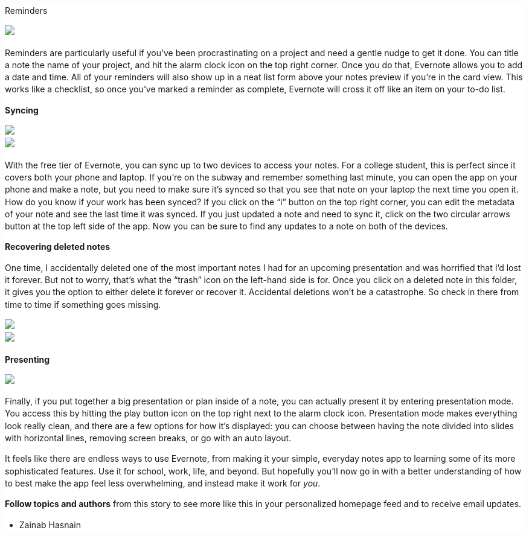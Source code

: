 Reminders</strong></p></div><div><div><div><div><div><div><a href="https://platform.theverge.com/wp-content/uploads/sites/2/chorus/uploads/chorus_asset/file/9160391/Screen_Shot_2017_09_01_at_11.08.38_AM.png?quality=90&amp;strip=all&amp;crop=0,0,100,100"><img src="https://platform.theverge.com/wp-content/uploads/sites/2/chorus/uploads/chorus_asset/file/9160391/Screen_Shot_2017_09_01_at_11.08.38_AM.png?quality=90&amp;strip=all&amp;crop=0%2C0%2C100%2C100&amp;w=1080"></a></div></div></div></div></div></div><div><p>Reminders are particularly useful if you’ve been procrastinating on a project and need a gentle nudge to get it done. You can title a note the name of your project, and hit the alarm clock icon on the top right corner. Once you do that, Evernote allows you to add a date and time. All of your reminders will also show up in a neat list form above your notes preview if you’re in the card view. This works like a checklist, so once you’ve marked a reminder as complete, Evernote will cross it off like an item on your to-do list.</p></div><div><p><strong>Syncing </strong></p></div><div><div><div><div><div><div><a href="https://platform.theverge.com/wp-content/uploads/sites/2/chorus/uploads/chorus_asset/file/9153445/Screen_Shot_2017_08_31_at_12.58.18_PM.png?quality=90&amp;strip=all&amp;crop=0,0,100,100"><img src="https://platform.theverge.com/wp-content/uploads/sites/2/chorus/uploads/chorus_asset/file/9153445/Screen_Shot_2017_08_31_at_12.58.18_PM.png?quality=90&amp;strip=all&amp;crop=0%2C0%2C100%2C100&amp;w=1080"></a></div></div></div></div></div></div><div><div><div><div><div><div><a href="https://platform.theverge.com/wp-content/uploads/sites/2/chorus/uploads/chorus_asset/file/9153467/Screen_Shot_2017_08_31_at_12.59.24_PM.png?quality=90&amp;strip=all&amp;crop=0,0,100,100"><img src="https://platform.theverge.com/wp-content/uploads/sites/2/chorus/uploads/chorus_asset/file/9153467/Screen_Shot_2017_08_31_at_12.59.24_PM.png?quality=90&amp;strip=all&amp;crop=0%2C0%2C100%2C100&amp;w=1080"></a></div></div></div></div></div></div><div><p>With the free tier of Evernote, you can sync up to two devices to access your notes. For a college student, this is perfect since it covers both your phone and laptop. If you’re on the subway and remember something last minute, you can open the app on your phone and make a note, but you need to make sure it’s synced so that you see that note on your laptop the next time you open it. How do you know if your work has been synced? If you click on the “i” button on the top right corner, you can edit the metadata of your note and see the last time it was synced. If you just updated a note and need to sync it, click on the two circular arrows button at the top left side of the app. Now you can be sure to find any updates to a note on both of the devices.</p></div><div><p><strong>Recovering deleted notes</strong></p></div><div><p>One time, I accidentally deleted one of the most important notes I had for an upcoming presentation and was horrified that I’d lost it forever. But not to worry, that’s what the “trash” icon on the left-hand side is for. Once you click on a deleted note in this folder, it gives you the option to either delete it forever or recover it. Accidental deletions won’t be a catastrophe. So check in there from time to time if something goes missing.</p></div><div><div><div><div><div><div><a href="https://platform.theverge.com/wp-content/uploads/sites/2/chorus/uploads/chorus_asset/file/9153513/Screen_Shot_2017_08_31_at_1.05.23_PM.png?quality=90&amp;strip=all&amp;crop=0,0,100,100"><img src="https://platform.theverge.com/wp-content/uploads/sites/2/chorus/uploads/chorus_asset/file/9153513/Screen_Shot_2017_08_31_at_1.05.23_PM.png?quality=90&amp;strip=all&amp;crop=0%2C0%2C100%2C100&amp;w=1080"></a></div></div></div></div></div></div><div><div><div><div><div><div><a href="https://platform.theverge.com/wp-content/uploads/sites/2/chorus/uploads/chorus_asset/file/9153521/Screen_Shot_2017_08_31_at_1.06.06_PM.png?quality=90&amp;strip=all&amp;crop=0,0,100,100"><img src="https://platform.theverge.com/wp-content/uploads/sites/2/chorus/uploads/chorus_asset/file/9153521/Screen_Shot_2017_08_31_at_1.06.06_PM.png?quality=90&amp;strip=all&amp;crop=0%2C0%2C100%2C100&amp;w=1080"></a></div></div></div></div></div></div><div><p><strong>Presenting</strong></p></div><div><div><div><div><div><div><a href="https://platform.theverge.com/wp-content/uploads/sites/2/chorus/uploads/chorus_asset/file/9160359/Screen_Shot_2017_09_01_at_10.59.20_AM.png?quality=90&amp;strip=all&amp;crop=0,0,100,100"><img src="https://platform.theverge.com/wp-content/uploads/sites/2/chorus/uploads/chorus_asset/file/9160359/Screen_Shot_2017_09_01_at_10.59.20_AM.png?quality=90&amp;strip=all&amp;crop=0%2C0%2C100%2C100&amp;w=1080"></a></div></div></div></div></div></div><div><p>Finally, if you put together a big presentation or plan inside of a note, you can actually present it by entering presentation mode. You access this by hitting the play button icon on the top right next to the alarm clock icon. Presentation mode makes everything look really clean, and there are a few options for how it’s displayed: you can choose between having the note divided into slides with horizontal lines, removing screen breaks, or go with an auto layout.</p></div><div><p>It feels like there are endless ways to use Evernote, from making it your simple, everyday notes app to learning some of its more sophisticated features. Use it for school, work, life, and beyond. But hopefully you’ll now go in with a better understanding of how to best make the app feel less overwhelming, and instead make it work for <em>you</em>.</p></div><div><span><strong>Follow topics and authors</strong> from this story to see more like this in your personalized homepage feed and to receive email updates.</span><ul><li><span><span><span>Zainab Hasnain</span></span></span></li></ul></div></div>